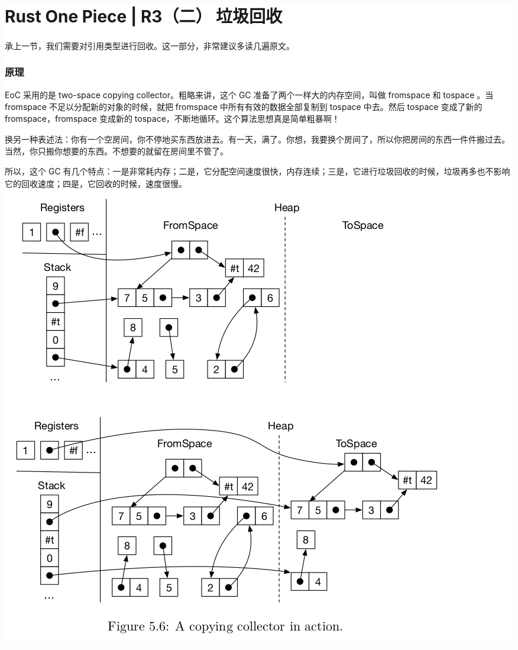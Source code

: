 # Rust One Piece | R3（二） 垃圾回收

承上一节，我们需要对引用类型进行回收。这一部分，非常建议多读几遍原文。

### 原理

EoC 采用的是 two-space copying collector。粗略来讲，这个 GC 准备了两个一样大的内存空间，叫做 fromspace 和 tospace 。当 fromspace 不足以分配新的对象的时候，就把 fromspace 中所有有效的数据全部复制到 tospace 中去。然后 tospace 变成了新的 fromspace，fromspace 变成新的 tospace，不断地循环。这个算法思想真是简单粗暴啊！

换另一种表述法：你有一个空房间，你不停地买东西放进去。有一天，满了。你想，我要换个房间了，所以你把房间的东西一件件搬过去。当然，你只搬你想要的东西。不想要的就留在房间里不管了。

所以，这个 GC 有几个特点：一是非常耗内存；二是，它分配空间速度很快，内存连续；三是，它进行垃圾回收的时候，垃圾再多也不影响它的回收速度；四是，它回收的时候，速度很慢。


![gc1](./graphs/gc1.png)
